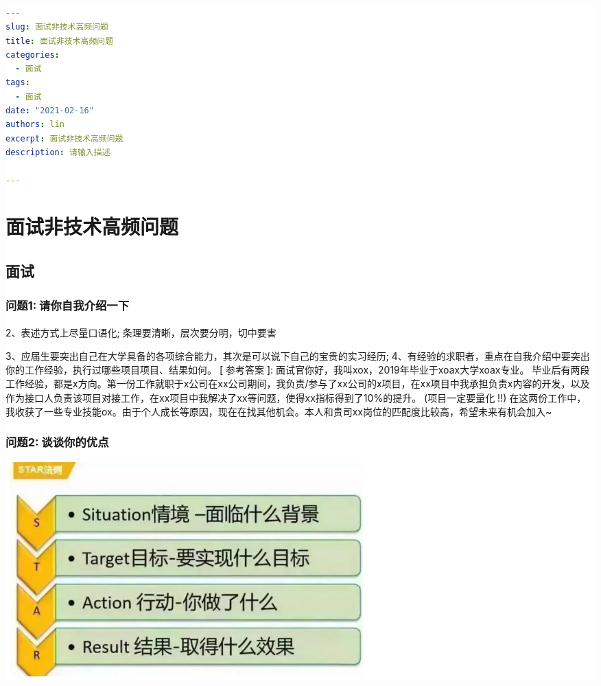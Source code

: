 ```yaml
---
slug: 面试非技术高频问题
title: 面试非技术高频问题
categories:
  - 面试
tags:
  - 面试
date: "2021-02-16"
authors: lin
excerpt: 面试非技术高频问题
description: 请输入描述

---
```



# 面试非技术高频问题

## 面试

### 问题1: 请你自我介绍一下

[思路]:
1、介绍内容要与个人简历相一致;
2、表述方式上尽量口语化; 条理要清晰，层次要分明，切中要害

3、应届生要突出自己在大学具备的各项综合能力，其次是可以说下自己的宝贵的实习经历;
4、有经验的求职者，重点在自我介绍中要突出你的工作经验，执行过哪些项目项目、结果如何。
[ 参考答案 ]:
面试官你好，我叫xox，2019年毕业于xoax大学xoax专业。
毕业后有两段工作经验，都是x方向。第一份工作就职于x公司在xx公司期间，我负责/参与了xx公司的x项目，在xx项目中我承担负责x内容的开发，以及作为接口人负责该项目对接工作，在xx项目中我解决了xx等问题，使得xx指标得到了10%的提升。 (项目一定要量化 !!)
在这两份工作中，我收获了一些专业技能ox。由于个人成长等原因，现在在找其他机会。本人和贵司xx岗位的匹配度比较高，希望未来有机会加入~



### 问题2: 谈谈你的优点

![startRule](/img/pic/startRule.png)
